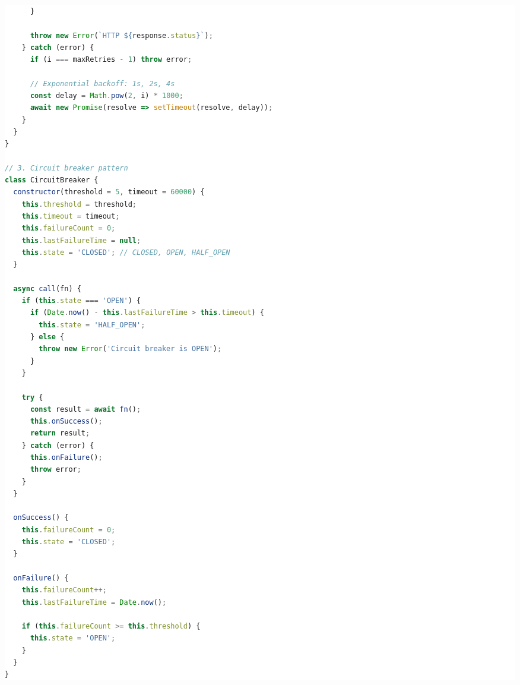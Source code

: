 ```javascript
      }
      
      throw new Error(`HTTP ${response.status}`);
    } catch (error) {
      if (i === maxRetries - 1) throw error;
      
      // Exponential backoff: 1s, 2s, 4s
      const delay = Math.pow(2, i) * 1000;
      await new Promise(resolve => setTimeout(resolve, delay));
    }
  }
}

// 3. Circuit breaker pattern
class CircuitBreaker {
  constructor(threshold = 5, timeout = 60000) {
    this.threshold = threshold;
    this.timeout = timeout;
    this.failureCount = 0;
    this.lastFailureTime = null;
    this.state = 'CLOSED'; // CLOSED, OPEN, HALF_OPEN
  }
  
  async call(fn) {
    if (this.state === 'OPEN') {
      if (Date.now() - this.lastFailureTime > this.timeout) {
        this.state = 'HALF_OPEN';
      } else {
        throw new Error('Circuit breaker is OPEN');
      }
    }
    
    try {
      const result = await fn();
      this.onSuccess();
      return result;
    } catch (error) {
      this.onFailure();
      throw error;
    }
  }
  
  onSuccess() {
    this.failureCount = 0;
    this.state = 'CLOSED';
  }
  
  onFailure() {
    this.failureCount++;
    this.lastFailureTime = Date.now();
    
    if (this.failureCount >= this.threshold) {
      this.state = 'OPEN';
    }
  }
}
```
